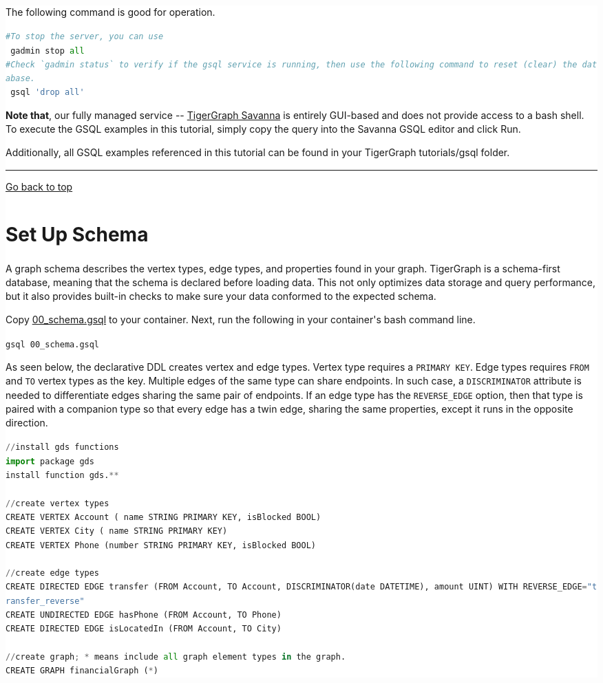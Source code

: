 The following command is good for operation.

```python
#To stop the server, you can use
 gadmin stop all
#Check `gadmin status` to verify if the gsql service is running, then use the following command to reset (clear) the database.
 gsql 'drop all'
```

**Note that**, our fully managed service -- [TigerGraph Savanna](https://savanna.tgcloud.io/) is entirely GUI-based and does not provide access to a bash shell. To execute the GSQL examples in this tutorial, simply copy the query into the Savanna GSQL editor and click Run.

Additionally, all GSQL examples referenced in this tutorial can be found in your TigerGraph tutorials/gsql folder.

---
[Go back to top](#top)

# Set Up Schema 
A graph schema describes the vertex types, edge types, and properties found in your graph. TigerGraph is a schema-first database, meaning that the schema is declared before loading data. This not only optimizes data storage and query performance, but it also provides built-in checks to make sure your data conformed to the expected schema.

Copy [00_schema.gsql](./gsql/00_schema.gsql) to your container. 
Next, run the following in your container's bash command line. 
```
gsql 00_schema.gsql
```
As seen below, the declarative DDL creates vertex and edge types. Vertex type requires a `PRIMARY KEY`. Edge types requires `FROM` and `TO` vertex types as the key.
Multiple edges of the same type can share endpoints. In such case, a `DISCRIMINATOR` attribute is needed to differentiate edges sharing the same pair of endpoints. If an edge type has the `REVERSE_EDGE` option, then that type is paired with a companion type so that every edge has a twin edge, sharing the same properties, except it runs in the opposite direction.

```python
//install gds functions
import package gds
install function gds.**

//create vertex types
CREATE VERTEX Account ( name STRING PRIMARY KEY, isBlocked BOOL)
CREATE VERTEX City ( name STRING PRIMARY KEY)
CREATE VERTEX Phone (number STRING PRIMARY KEY, isBlocked BOOL)

//create edge types
CREATE DIRECTED EDGE transfer (FROM Account, TO Account, DISCRIMINATOR(date DATETIME), amount UINT) WITH REVERSE_EDGE="transfer_reverse"
CREATE UNDIRECTED EDGE hasPhone (FROM Account, TO Phone)
CREATE DIRECTED EDGE isLocatedIn (FROM Account, TO City)

//create graph; * means include all graph element types in the graph.
CREATE GRAPH financialGraph (*)
```

